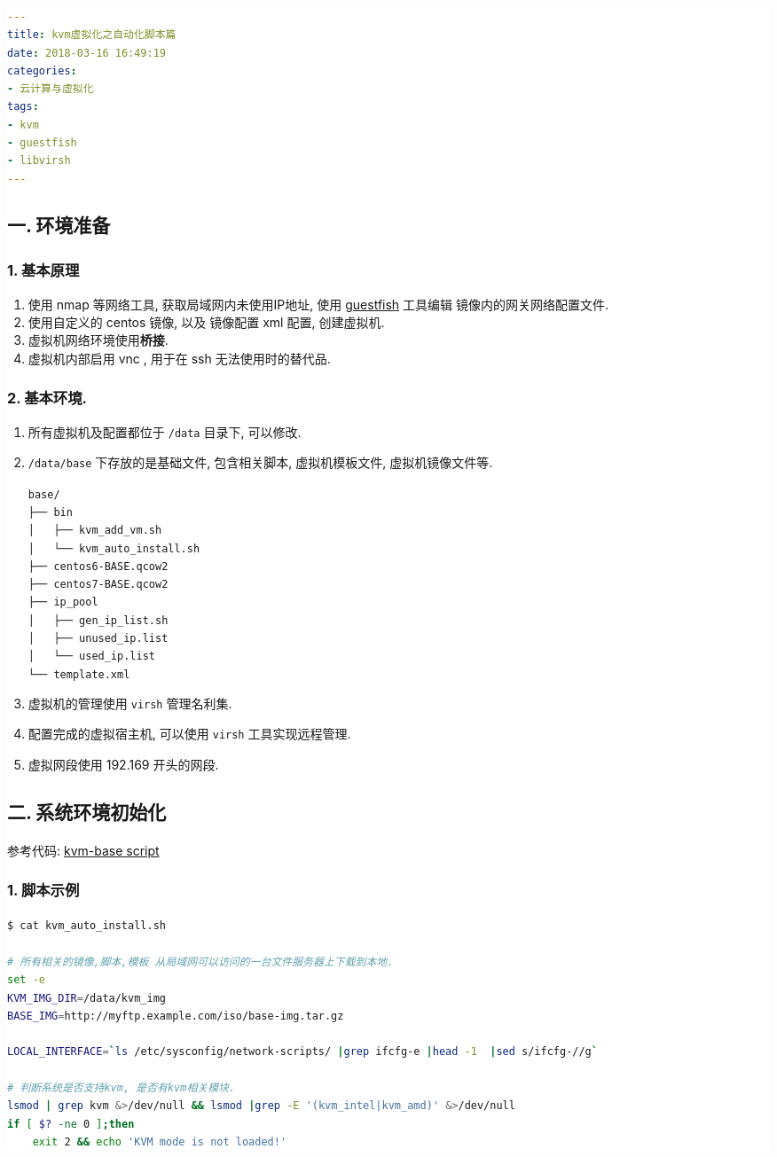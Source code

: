 ```yaml
---
title: kvm虚拟化之自动化脚本篇
date: 2018-03-16 16:49:19
categories:
- 云计算与虚拟化
tags:
- kvm
- guestfish
- libvirsh
---
```


## 一. 环境准备
### 1. 基本原理
1. 使用 nmap 等网络工具, 获取局域网内未使用IP地址, 使用 [guestfish](http://www.cnblogs.com/yanjingnan/p/7081605.html) 工具编辑 镜像内的网关网络配置文件.
2. 使用自定义的 centos 镜像, 以及 镜像配置 xml 配置, 创建虚拟机.
3. 虚拟机网络环境使用**桥接**.
4. 虚拟机内部启用 vnc , 用于在 ssh 无法使用时的替代品.

### 2. 基本环境.
1. 所有虚拟机及配置都位于 `/data` 目录下, 可以修改.
2. `/data/base` 下存放的是基础文件, 包含相关脚本, 虚拟机模板文件, 虚拟机镜像文件等.
    ```Bash
    base/
    ├── bin
    │   ├── kvm_add_vm.sh
    │   └── kvm_auto_install.sh
    ├── centos6-BASE.qcow2
    ├── centos7-BASE.qcow2
    ├── ip_pool
    │   ├── gen_ip_list.sh
    │   ├── unused_ip.list
    │   └── used_ip.list
    └── template.xml
    ```
3. 虚拟机的管理使用 `virsh` 管理名利集.

4. 配置完成的虚拟宿主机, 可以使用 `virsh` 工具实现远程管理.

5. 虚拟网段使用 192.169 开头的网段.

## 二. 系统环境初始化

参考代码: [kvm-base script](https://github.com/pyfdtic/scripts/tree/master/kvm-base)

### 1. 脚本示例
```Bash
$ cat kvm_auto_install.sh

# 所有相关的镜像,脚本,模板 从局域网可以访问的一台文件服务器上下载到本地.
set -e
KVM_IMG_DIR=/data/kvm_img
BASE_IMG=http://myftp.example.com/iso/base-img.tar.gz

LOCAL_INTERFACE=`ls /etc/sysconfig/network-scripts/ |grep ifcfg-e |head -1  |sed s/ifcfg-//g`

# 判断系统是否支持kvm, 是否有kvm相关模块.
lsmod | grep kvm &>/dev/null && lsmod |grep -E '(kvm_intel|kvm_amd)' &>/dev/null
if [ $? -ne 0 ];then
    exit 2 && echo 'KVM mode is not loaded!'
```